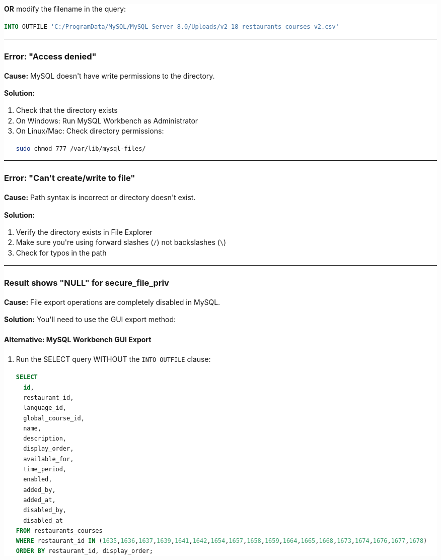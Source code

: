 **OR** modify the filename in the query:
```sql
INTO OUTFILE 'C:/ProgramData/MySQL/MySQL Server 8.0/Uploads/v2_18_restaurants_courses_v2.csv'
```

---

### Error: "Access denied"

**Cause:** MySQL doesn't have write permissions to the directory.

**Solution:**
1. Check that the directory exists
2. On Windows: Run MySQL Workbench as Administrator
3. On Linux/Mac: Check directory permissions:
   ```bash
   sudo chmod 777 /var/lib/mysql-files/
   ```

---

### Error: "Can't create/write to file"

**Cause:** Path syntax is incorrect or directory doesn't exist.

**Solution:**
1. Verify the directory exists in File Explorer
2. Make sure you're using forward slashes (`/`) not backslashes (`\`)
3. Check for typos in the path

---

### Result shows "NULL" for secure_file_priv

**Cause:** File export operations are completely disabled in MySQL.

**Solution:** You'll need to use the GUI export method:

#### Alternative: MySQL Workbench GUI Export

1. Run the SELECT query WITHOUT the `INTO OUTFILE` clause:
   ```sql
   SELECT 
     id,
     restaurant_id,
     language_id,
     global_course_id,
     name,
     description,
     display_order,
     available_for,
     time_period,
     enabled,
     added_by,
     added_at,
     disabled_by,
     disabled_at
   FROM restaurants_courses
   WHERE restaurant_id IN (1635,1636,1637,1639,1641,1642,1654,1657,1658,1659,1664,1665,1668,1673,1674,1676,1677,1678)
   ORDER BY restaurant_id, display_order;
   ```
